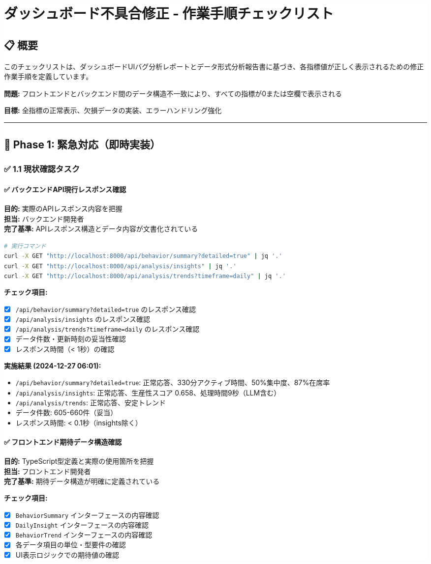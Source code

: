# ダッシュボード不具合修正 - 作業手順チェックリスト

## 📋 概要

このチェックリストは、ダッシュボードUIバグ分析レポートとデータ形式分析報告書に基づき、各指標値が正しく表示されるための修正作業手順を定義しています。

**問題:** フロントエンドとバックエンド間のデータ構造不一致により、すべての指標が0または空欄で表示される

**目標:** 全指標の正常表示、欠損データの実装、エラーハンドリング強化

---

## 🎯 Phase 1: 緊急対応（即時実装）

### ✅ 1.1 現状確認タスク

#### ✅ バックエンドAPI現行レスポンス確認
**目的:** 実際のAPIレスポンス内容を把握  
**担当:** バックエンド開発者  
**完了基準:** APIレスポンス構造とデータ内容が文書化されている

```bash
# 実行コマンド
curl -X GET "http://localhost:8000/api/behavior/summary?detailed=true" | jq '.'
curl -X GET "http://localhost:8000/api/analysis/insights" | jq '.'
curl -X GET "http://localhost:8000/api/analysis/trends?timeframe=daily" | jq '.'
```

**チェック項目:**
- [x] `/api/behavior/summary?detailed=true` のレスポンス確認
- [x] `/api/analysis/insights` のレスポンス確認  
- [x] `/api/analysis/trends?timeframe=daily` のレスポンス確認
- [x] データ件数・更新時刻の妥当性確認
- [x] レスポンス時間（< 1秒）の確認

**実施結果 (2024-12-27 06:01):**
- `/api/behavior/summary?detailed=true`: 正常応答、330分アクティブ時間、50%集中度、87%在席率
- `/api/analysis/insights`: 正常応答、生産性スコア 0.658、処理時間9秒（LLM含む）
- `/api/analysis/trends`: 正常応答、安定トレンド
- データ件数: 605-660件（妥当）
- レスポンス時間: < 0.1秒（insights除く）

#### ✅ フロントエンド期待データ構造確認
**目的:** TypeScript型定義と実際の使用箇所を把握  
**担当:** フロントエンド開発者  
**完了基準:** 期待データ構造が明確に定義されている

**チェック項目:**
- [x] `BehaviorSummary` インターフェースの内容確認
- [x] `DailyInsight` インターフェースの内容確認
- [x] `BehaviorTrend` インターフェースの内容確認
- [x] 各データ項目の単位・型要件の確認
- [x] UI表示ロジックでの期待値の確認

